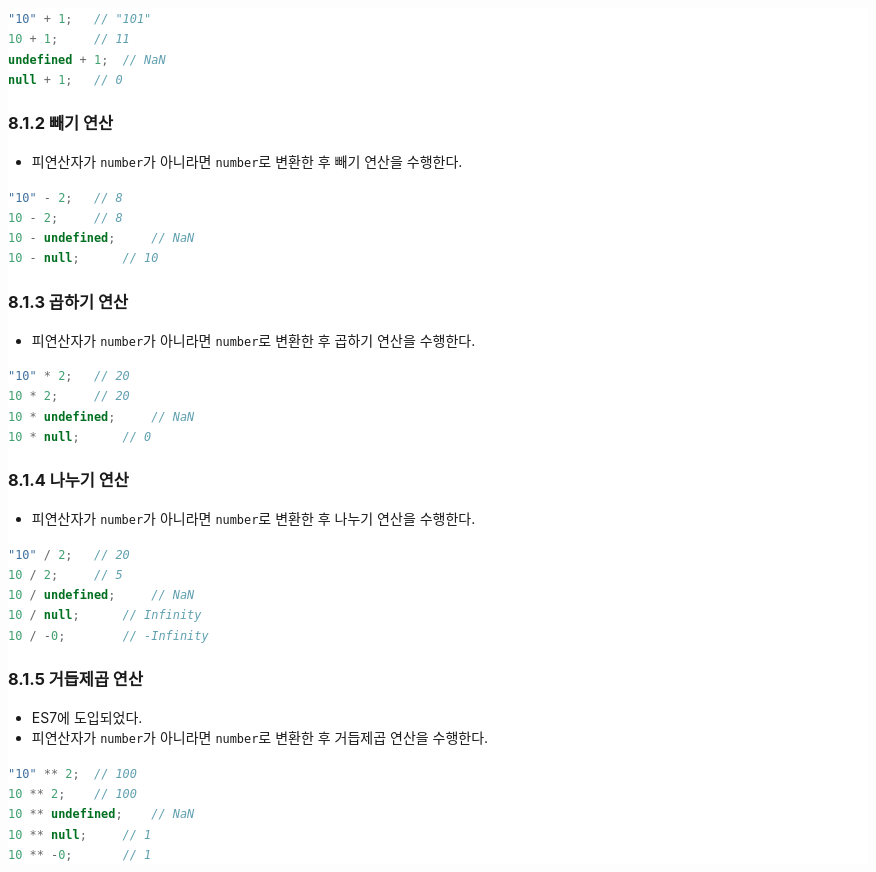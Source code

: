 ```js
"10" + 1;	// "101"
10 + 1;		// 11
undefined + 1;	// NaN
null + 1;	// 0
```



### 8.1.2 빼기 연산

- 피연산자가 `number`가 아니라면 `number`로 변환한 후 빼기 연산을 수행한다.

```js
"10" - 2;	// 8
10 - 2;		// 8
10 - undefined;		// NaN
10 - null;		// 10
```



### 8.1.3 곱하기 연산

- 피연산자가 `number`가 아니라면 `number`로 변환한 후 곱하기 연산을 수행한다.

```js
"10" * 2;	// 20
10 * 2;		// 20
10 * undefined;		// NaN
10 * null;		// 0
```



### 8.1.4 나누기 연산

- 피연산자가 `number`가 아니라면 `number`로 변환한 후 나누기 연산을 수행한다.

```js
"10" / 2;	// 20
10 / 2;		// 5
10 / undefined;		// NaN
10 / null;		// Infinity
10 / -0;		// -Infinity
```



### 8.1.5 거듭제곱 연산

- ES7에 도입되었다.
- 피연산자가 `number`가 아니라면 `number`로 변환한 후 거듭제곱 연산을 수행한다.

```js
"10" ** 2;	// 100
10 ** 2;	// 100
10 ** undefined;	// NaN
10 ** null;		// 1
10 ** -0;		// 1
```
